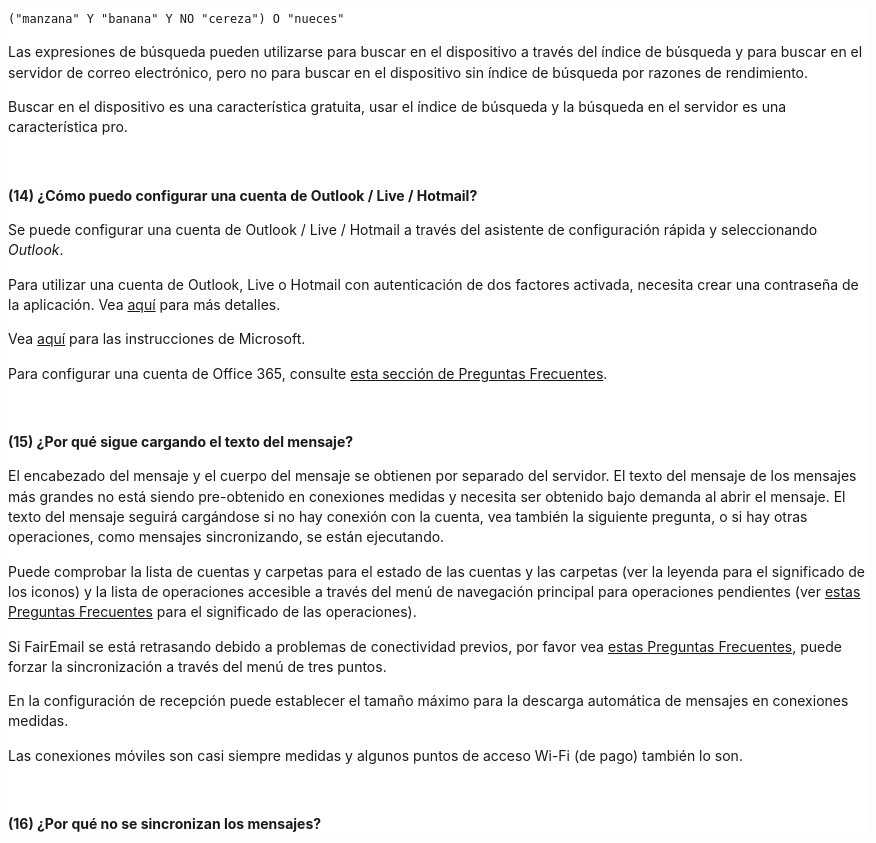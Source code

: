 ```
("manzana" Y "banana" Y NO "cereza") O "nueces"
```

Las expresiones de búsqueda pueden utilizarse para buscar en el dispositivo a través del índice de búsqueda y para buscar en el servidor de correo electrónico, pero no para buscar en el dispositivo sin índice de búsqueda por razones de rendimiento.

Buscar en el dispositivo es una característica gratuita, usar el índice de búsqueda y la búsqueda en el servidor es una característica pro.

<br />

<a name="faq14"></a>
**(14) ¿Cómo puedo configurar una cuenta de Outlook / Live / Hotmail?**

Se puede configurar una cuenta de Outlook / Live / Hotmail a través del asistente de configuración rápida y seleccionando *Outlook*.

Para utilizar una cuenta de Outlook, Live o Hotmail con autenticación de dos factores activada, necesita crear una contraseña de la aplicación. Vea [aquí](https://support.microsoft.com/en-us/help/12409/microsoft-account-app-passwords-two-step-verification) para más detalles.

Vea [aquí](https://support.office.com/en-us/article/pop-imap-and-smtp-settings-for-outlook-com-d088b986-291d-42b8-9564-9c414e2aa040) para las instrucciones de Microsoft.

Para configurar una cuenta de Office 365, consulte [esta sección de Preguntas Frecuentes](#user-content-faq156).

<br />

<a name="faq15"></a>
**(15) ¿Por qué sigue cargando el texto del mensaje?**

El encabezado del mensaje y el cuerpo del mensaje se obtienen por separado del servidor. El texto del mensaje de los mensajes más grandes no está siendo pre-obtenido en conexiones medidas y necesita ser obtenido bajo demanda al abrir el mensaje. El texto del mensaje seguirá cargándose si no hay conexión con la cuenta, vea también la siguiente pregunta, o si hay otras operaciones, como mensajes sincronizando, se están ejecutando.

Puede comprobar la lista de cuentas y carpetas para el estado de las cuentas y las carpetas (ver la leyenda para el significado de los iconos) y la lista de operaciones accesible a través del menú de navegación principal para operaciones pendientes (ver [estas Preguntas Frecuentes](#user-content-faq3) para el significado de las operaciones).

Si FairEmail se está retrasando debido a problemas de conectividad previos, por favor vea [estas Preguntas Frecuentes](#user-content-faq123), puede forzar la sincronización a través del menú de tres puntos.

En la configuración de recepción puede establecer el tamaño máximo para la descarga automática de mensajes en conexiones medidas.

Las conexiones móviles son casi siempre medidas y algunos puntos de acceso Wi-Fi (de pago) también lo son.

<br />

<a name="faq16"></a>
**(16) ¿Por qué no se sincronizan los mensajes?**
